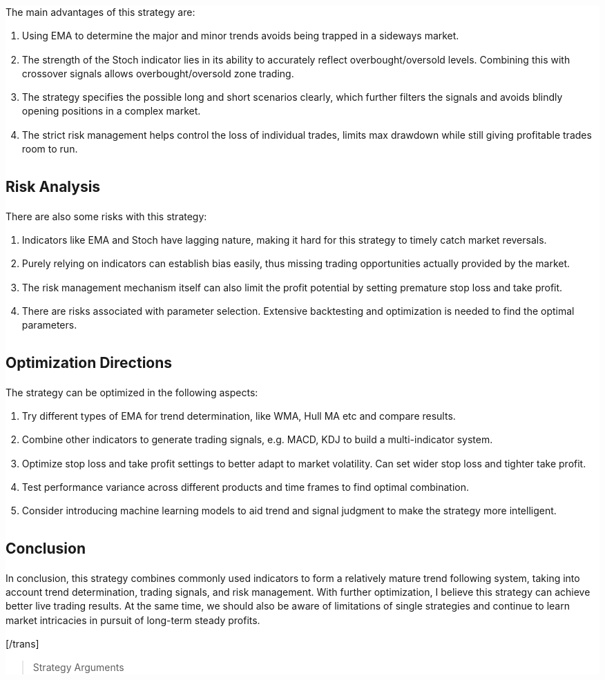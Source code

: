 The main advantages of this strategy are:

1. Using EMA to determine the major and minor trends avoids being trapped in a sideways market.  

2. The strength of the Stoch indicator lies in its ability to accurately reflect overbought/oversold levels. Combining this with crossover signals allows overbought/oversold zone trading.

3. The strategy specifies the possible long and short scenarios clearly, which further filters the signals and avoids blindly opening positions in a complex market.  

4. The strict risk management helps control the loss of individual trades, limits max drawdown while still giving profitable trades room to run.

## Risk Analysis  

There are also some risks with this strategy:

1. Indicators like EMA and Stoch have lagging nature, making it hard for this strategy to timely catch market reversals.

2. Purely relying on indicators can establish bias easily, thus missing trading opportunities actually provided by the market.

3. The risk management mechanism itself can also limit the profit potential by setting premature stop loss and take profit.

4. There are risks associated with parameter selection. Extensive backtesting and optimization is needed to find the optimal parameters.

## Optimization Directions

The strategy can be optimized in the following aspects:

1. Try different types of EMA for trend determination, like WMA, Hull MA etc and compare results.  

2. Combine other indicators to generate trading signals, e.g. MACD, KDJ to build a multi-indicator system.

3. Optimize stop loss and take profit settings to better adapt to market volatility. Can set wider stop loss and tighter take profit.

4. Test performance variance across different products and time frames to find optimal combination.

5. Consider introducing machine learning models to aid trend and signal judgment to make the strategy more intelligent.

## Conclusion  

In conclusion, this strategy combines commonly used indicators to form a relatively mature trend following system, taking into account trend determination, trading signals, and risk management. With further optimization, I believe this strategy can achieve better live trading results. At the same time, we should also be aware of limitations of single strategies and continue to learn market intricacies in pursuit of long-term steady profits.

[/trans]

> Strategy Arguments
